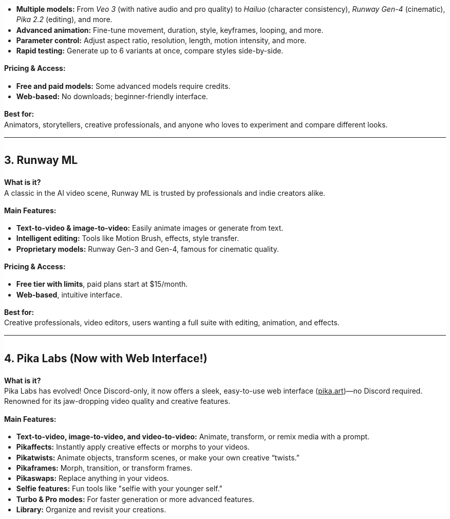 - **Multiple models:** From _Veo 3_ (with native audio and pro quality) to _Hailuo_ (character consistency), _Runway Gen-4_ (cinematic), _Pika 2.2_ (editing), and more.
- **Advanced animation:** Fine-tune movement, duration, style, keyframes, looping, and more.
- **Parameter control:** Adjust aspect ratio, resolution, length, motion intensity, and more.
- **Rapid testing:** Generate up to 6 variants at once, compare styles side-by-side.

**Pricing & Access:**

- **Free and paid models:** Some advanced models require credits.
- **Web-based:** No downloads; beginner-friendly interface.

**Best for:**  
Animators, storytellers, creative professionals, and anyone who loves to experiment and compare different looks.

---

## 3. **Runway ML**

**What is it?**  
A classic in the AI video scene, Runway ML is trusted by professionals and indie creators alike.

**Main Features:**

- **Text-to-video & image-to-video:** Easily animate images or generate from text.
- **Intelligent editing:** Tools like Motion Brush, effects, style transfer.
- **Proprietary models:** Runway Gen-3 and Gen-4, famous for cinematic quality.

**Pricing & Access:**

- **Free tier with limits**, paid plans start at $15/month.
- **Web-based**, intuitive interface.

**Best for:**  
Creative professionals, video editors, users wanting a full suite with editing, animation, and effects.

---

## 4. **Pika Labs (Now with Web Interface!)**

**What is it?**  
Pika Labs has evolved! Once Discord-only, it now offers a sleek, easy-to-use web interface ([pika.art](https://pika.art))—no Discord required. Renowned for its jaw-dropping video quality and creative features.

**Main Features:**

- **Text-to-video, image-to-video, and video-to-video:** Animate, transform, or remix media with a prompt.
- **Pikaffects:** Instantly apply creative effects or morphs to your videos.
- **Pikatwists:** Animate objects, transform scenes, or make your own creative “twists.”
- **Pikaframes:** Morph, transition, or transform frames.
- **Pikaswaps:** Replace anything in your videos.
- **Selfie features:** Fun tools like "selfie with your younger self."
- **Turbo & Pro modes:** For faster generation or more advanced features.
- **Library:** Organize and revisit your creations.
